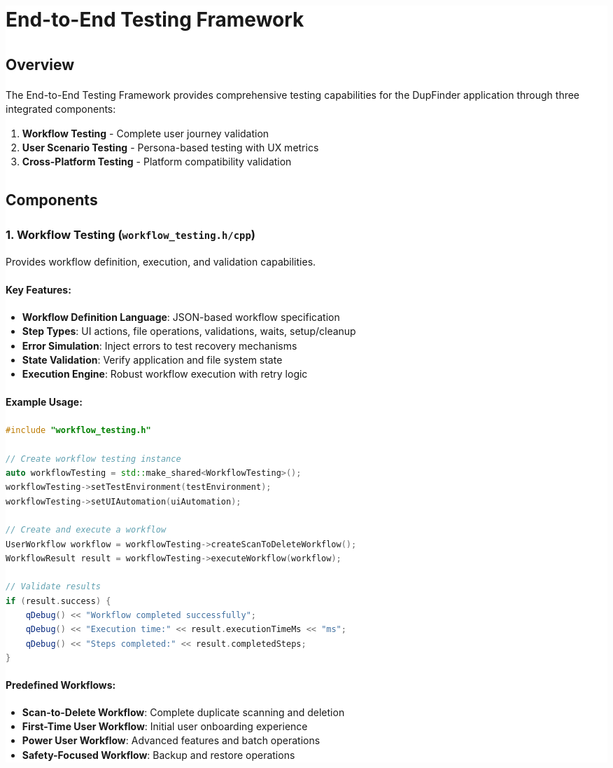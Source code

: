 # End-to-End Testing Framework

## Overview

The End-to-End Testing Framework provides comprehensive testing capabilities for the DupFinder application through three integrated components:

1. **Workflow Testing** - Complete user journey validation
2. **User Scenario Testing** - Persona-based testing with UX metrics
3. **Cross-Platform Testing** - Platform compatibility validation

## Components

### 1. Workflow Testing (`workflow_testing.h/cpp`)

Provides workflow definition, execution, and validation capabilities.

#### Key Features:
- **Workflow Definition Language**: JSON-based workflow specification
- **Step Types**: UI actions, file operations, validations, waits, setup/cleanup
- **Error Simulation**: Inject errors to test recovery mechanisms
- **State Validation**: Verify application and file system state
- **Execution Engine**: Robust workflow execution with retry logic

#### Example Usage:
```cpp
#include "workflow_testing.h"

// Create workflow testing instance
auto workflowTesting = std::make_shared<WorkflowTesting>();
workflowTesting->setTestEnvironment(testEnvironment);
workflowTesting->setUIAutomation(uiAutomation);

// Create and execute a workflow
UserWorkflow workflow = workflowTesting->createScanToDeleteWorkflow();
WorkflowResult result = workflowTesting->executeWorkflow(workflow);

// Validate results
if (result.success) {
    qDebug() << "Workflow completed successfully";
    qDebug() << "Execution time:" << result.executionTimeMs << "ms";
    qDebug() << "Steps completed:" << result.completedSteps;
}
```

#### Predefined Workflows:
- **Scan-to-Delete Workflow**: Complete duplicate scanning and deletion
- **First-Time User Workflow**: Initial user onboarding experience
- **Power User Workflow**: Advanced features and batch operations
- **Safety-Focused Workflow**: Backup and restore operations
